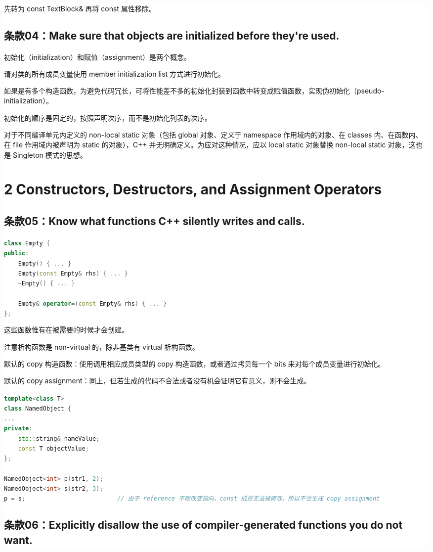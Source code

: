 先转为 const TextBlock& 再将 const 属性移除。

条款04：Make sure that objects are initialized before they're used.
-------------------------------------------------------------------------------------------

初始化（initialization）和赋值（assignment）是两个概念。

请对类的所有成员变量使用 member initialization list 方式进行初始化。

如果是有多个构造函数，为避免代码冗长，可将性能差不多的初始化封装到函数中转变成赋值函数，实现伪初始化（pseudo-initialization）。

初始化的顺序是固定的，按照声明次序，而不是初始化列表的次序。


对于不同编译单元内定义的 non-local static 对象（包括 global 对象、定义于 namespace 作用域内的对象、在 classes 内、在函数内、在 file 作用域内被声明为 static 的对象），C++ 并无明确定义。为应对这种情况，应以 local static 对象替换 non-local static 对象，这也是 Singleton 模式的思想。


2 Constructors, Destructors, and Assignment Operators
==========================================================


条款05：Know what functions C++ silently writes and calls.
----------------------------------------------------------

~~~~~c++
class Empty {
public:
    Empty() { ... }
    Empty(const Empty& rhs) { ... }
    ~Empty() { ... }

    Empty& operator=(const Empty& rhs) { ... }
};
~~~~~

这些函数惟有在被需要的时候才会创建。

注意析构函数是 non-virtual 的，除非基类有 virtual 析构函数。

默认的 copy 构造函数：使用调用相应成员类型的 copy 构造函数，或者通过拷贝每一个 bits 来对每个成员变量进行初始化。

默认的 copy assignment：同上，但若生成的代码不合法或者没有机会证明它有意义，则不会生成。

~~~~~c++
template<class T>
class NamedObject {
...
private:
    std::string& nameValue;
    const T objectValue;
};

NamedObject<int> p(str1, 2);
NamedObject<int> s(str2, 3);
p = s;                          // 由于 reference 不能改变指向，const 成员无法被修改，所以不会生成 copy assignment
~~~~~

条款06：Explicitly disallow the use of compiler-generated functions you do not want.
------------------------------------------------------------------------------------
